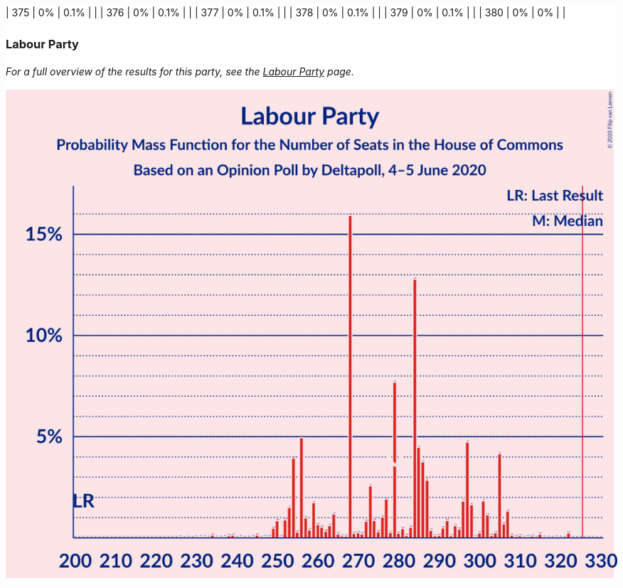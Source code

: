 | 375 | 0% | 0.1% |  |
| 376 | 0% | 0.1% |  |
| 377 | 0% | 0.1% |  |
| 378 | 0% | 0.1% |  |
| 379 | 0% | 0.1% |  |
| 380 | 0% | 0% |  |

### Labour Party

*For a full overview of the results for this party, see the [Labour Party](party-labourparty.html) page.*

![Graph with seats probability mass function not yet produced](2020-06-05-Deltapoll-seats-pmf-labourparty.png "Seats Probability Mass Function")

